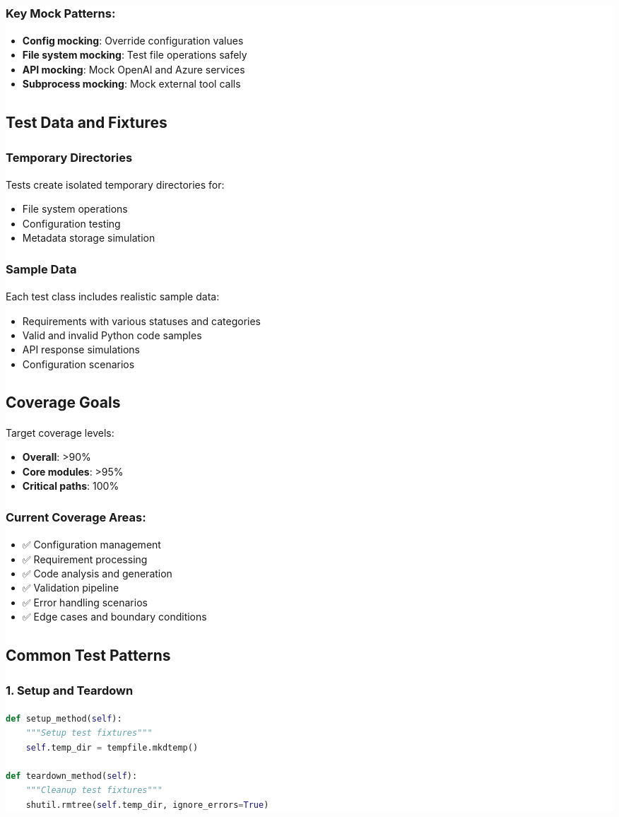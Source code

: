 ### Key Mock Patterns:

- **Config mocking**: Override configuration values
- **File system mocking**: Test file operations safely
- **API mocking**: Mock OpenAI and Azure services
- **Subprocess mocking**: Mock external tool calls

## Test Data and Fixtures

### Temporary Directories

Tests create isolated temporary directories for:

- File system operations
- Configuration testing
- Metadata storage simulation

### Sample Data

Each test class includes realistic sample data:

- Requirements with various statuses and categories
- Valid and invalid Python code samples
- API response simulations
- Configuration scenarios

## Coverage Goals

Target coverage levels:

- **Overall**: >90%
- **Core modules**: >95%
- **Critical paths**: 100%

### Current Coverage Areas:

- ✅ Configuration management
- ✅ Requirement processing
- ✅ Code analysis and generation
- ✅ Validation pipeline
- ✅ Error handling scenarios
- ✅ Edge cases and boundary conditions

## Common Test Patterns

### 1. Setup and Teardown

```python
def setup_method(self):
    """Setup test fixtures"""
    self.temp_dir = tempfile.mkdtemp()

def teardown_method(self):
    """Cleanup test fixtures"""
    shutil.rmtree(self.temp_dir, ignore_errors=True)
```
